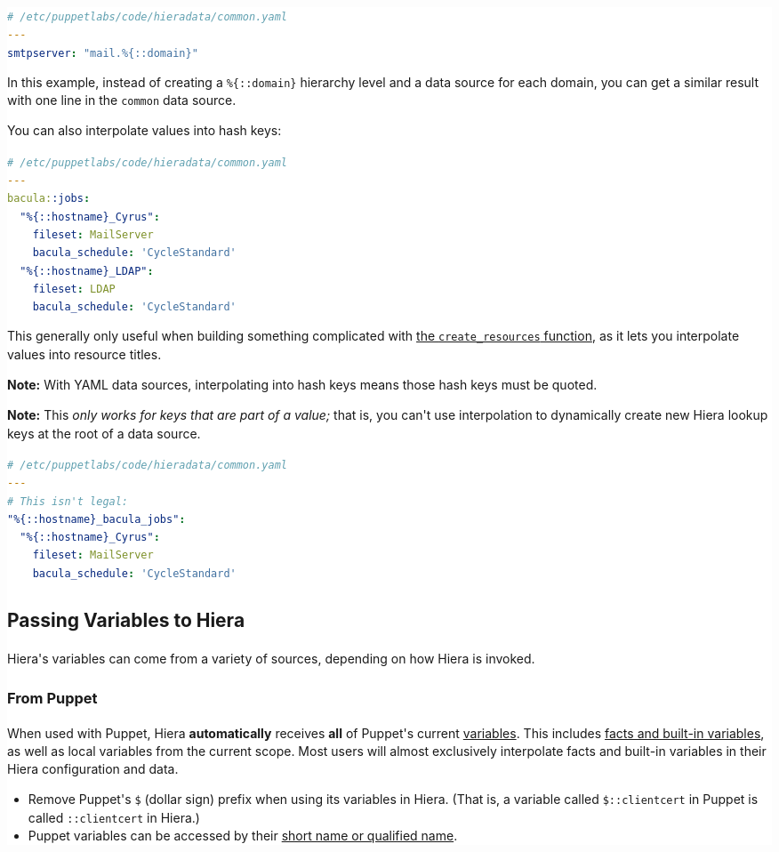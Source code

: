 ~~~ yaml
# /etc/puppetlabs/code/hieradata/common.yaml
---
smtpserver: "mail.%{::domain}"
~~~

In this example, instead of creating a `%{::domain}` hierarchy level and a data source for each domain, you can get a similar result with one line in the `common` data source.

You can also interpolate values into hash keys:

~~~ yaml
# /etc/puppetlabs/code/hieradata/common.yaml
---
bacula::jobs:
  "%{::hostname}_Cyrus":
    fileset: MailServer
    bacula_schedule: 'CycleStandard'
  "%{::hostname}_LDAP":
    fileset: LDAP
    bacula_schedule: 'CycleStandard'
~~~

This generally only useful when building something complicated with [the `create_resources` function](/references/latest/function.html#createresources), as it lets you interpolate values into resource titles.

**Note:** With YAML data sources, interpolating into hash keys means those hash keys must be quoted.

**Note:** This _only works for keys that are part of a value;_ that is, you can't use interpolation to dynamically create new Hiera lookup keys at the root of a data source.

~~~ yaml
# /etc/puppetlabs/code/hieradata/common.yaml
---
# This isn't legal:
"%{::hostname}_bacula_jobs":
  "%{::hostname}_Cyrus":
    fileset: MailServer
    bacula_schedule: 'CycleStandard'
~~~

Passing Variables to Hiera
-----

Hiera's variables can come from a variety of sources, depending on how Hiera is invoked.

### From Puppet

When used with Puppet, Hiera **automatically** receives **all** of Puppet's current [variables][puppet_vars]. This includes [facts and built-in variables][built_in_vars], as well as local variables from the current scope. Most users will almost exclusively interpolate facts and built-in variables in their Hiera configuration and data.

* Remove Puppet's `$` (dollar sign) prefix when using its variables in Hiera. (That is, a variable called `$::clientcert` in Puppet is called `::clientcert` in Hiera.)
* Puppet variables can be accessed by their [short name or qualified name][qualified_var].


[config]: ./configuring.html
[data]: ./data_sources.html
[puppet_vars]: /puppet/latest/reference/lang_variables.html
[qualified_var]: /puppet/latest/reference/lang_variables.html#naming
[built_in_vars]: /puppet/latest/reference/lang_facts_and_builtin_vars.html
[command_line]: ./command_line.html
[hierarchy]: ./hierarchy.html
[puppet_interpolation]: /puppet/latest/reference/lang_data_string.html#conversion-of-interpolated-values